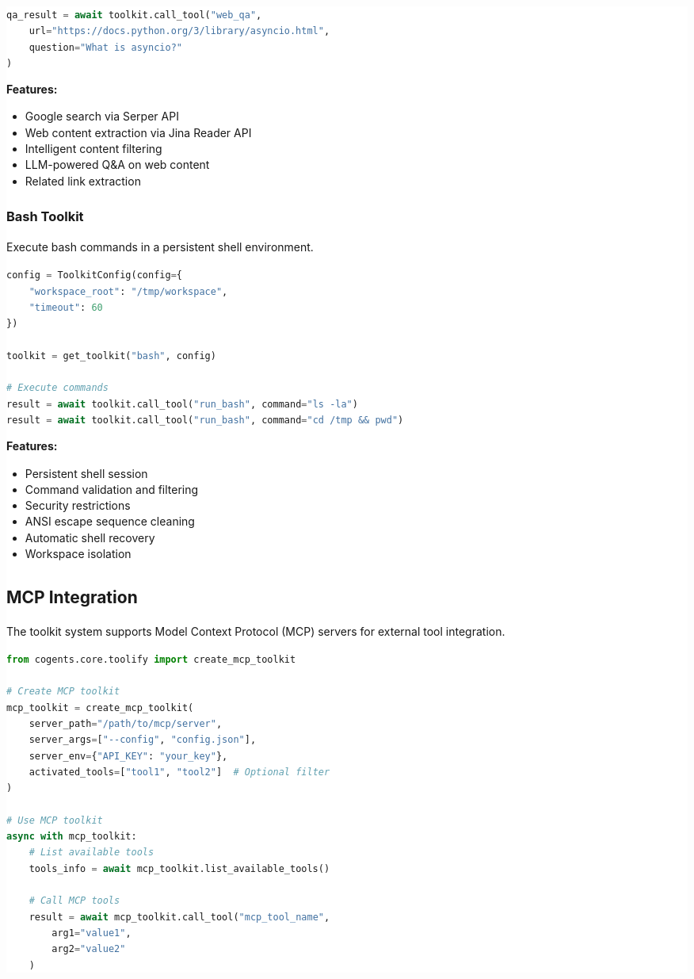 ```python
qa_result = await toolkit.call_tool("web_qa",
    url="https://docs.python.org/3/library/asyncio.html",
    question="What is asyncio?"
)
```

**Features:**
- Google search via Serper API
- Web content extraction via Jina Reader API
- Intelligent content filtering
- LLM-powered Q&A on web content
- Related link extraction

### Bash Toolkit

Execute bash commands in a persistent shell environment.

```python
config = ToolkitConfig(config={
    "workspace_root": "/tmp/workspace",
    "timeout": 60
})

toolkit = get_toolkit("bash", config)

# Execute commands
result = await toolkit.call_tool("run_bash", command="ls -la")
result = await toolkit.call_tool("run_bash", command="cd /tmp && pwd")
```

**Features:**
- Persistent shell session
- Command validation and filtering
- Security restrictions
- ANSI escape sequence cleaning
- Automatic shell recovery
- Workspace isolation

## MCP Integration

The toolkit system supports Model Context Protocol (MCP) servers for external tool integration.

```python
from cogents.core.toolify import create_mcp_toolkit

# Create MCP toolkit
mcp_toolkit = create_mcp_toolkit(
    server_path="/path/to/mcp/server",
    server_args=["--config", "config.json"],
    server_env={"API_KEY": "your_key"},
    activated_tools=["tool1", "tool2"]  # Optional filter
)

# Use MCP toolkit
async with mcp_toolkit:
    # List available tools
    tools_info = await mcp_toolkit.list_available_tools()
    
    # Call MCP tools
    result = await mcp_toolkit.call_tool("mcp_tool_name", 
        arg1="value1", 
        arg2="value2"
    )
```
